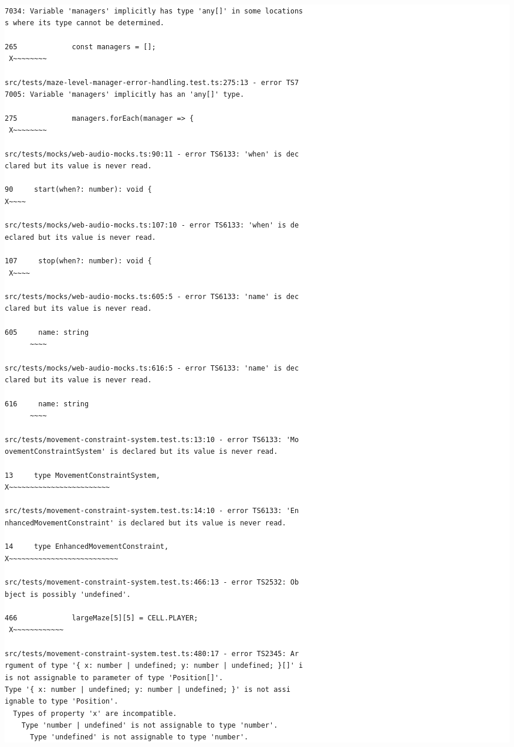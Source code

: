   ~~~~~~~~~~~~~~~~~~~~~~~~~~~~~~~~~~~~~~~~~~~~~~~~~~~~~~~~~~~~~~~~~~~~
7034: Variable 'managers' implicitly has type 'any[]' in some locations
s where its type cannot be determined.

265             const managers = [];
   X~~~~~~~~

src/tests/maze-level-manager-error-handling.test.ts:275:13 - error TS7
7005: Variable 'managers' implicitly has an 'any[]' type.

275             managers.forEach(manager => {
   X~~~~~~~~

src/tests/mocks/web-audio-mocks.ts:90:11 - error TS6133: 'when' is dec
clared but its value is never read.

90     start(when?: number): void {
  X~~~~

src/tests/mocks/web-audio-mocks.ts:107:10 - error TS6133: 'when' is de
eclared but its value is never read.

107     stop(when?: number): void {
   X~~~~

src/tests/mocks/web-audio-mocks.ts:605:5 - error TS6133: 'name' is dec
clared but its value is never read.

605     name: string
        ~~~~

src/tests/mocks/web-audio-mocks.ts:616:5 - error TS6133: 'name' is dec
clared but its value is never read.

616     name: string
        ~~~~

src/tests/movement-constraint-system.test.ts:13:10 - error TS6133: 'Mo
ovementConstraintSystem' is declared but its value is never read.      

13     type MovementConstraintSystem,
  X~~~~~~~~~~~~~~~~~~~~~~~~

src/tests/movement-constraint-system.test.ts:14:10 - error TS6133: 'En
nhancedMovementConstraint' is declared but its value is never read.    

14     type EnhancedMovementConstraint,
  X~~~~~~~~~~~~~~~~~~~~~~~~~~

src/tests/movement-constraint-system.test.ts:466:13 - error TS2532: Ob
bject is possibly 'undefined'.

466             largeMaze[5][5] = CELL.PLAYER;
   X~~~~~~~~~~~~

src/tests/movement-constraint-system.test.ts:480:17 - error TS2345: Ar
rgument of type '{ x: number | undefined; y: number | undefined; }[]' i
is not assignable to parameter of type 'Position[]'.
  Type '{ x: number | undefined; y: number | undefined; }' is not assi
ignable to type 'Position'.
    Types of property 'x' are incompatible.
      Type 'number | undefined' is not assignable to type 'number'.   
        Type 'undefined' is not assignable to type 'number'.

  ~~~~~~~~~~~~~~~~~~~~~~~~~~~~~~~~~~~~~~~~~~~~~~~~~~~~~~~~~~~~~~~~~~~~